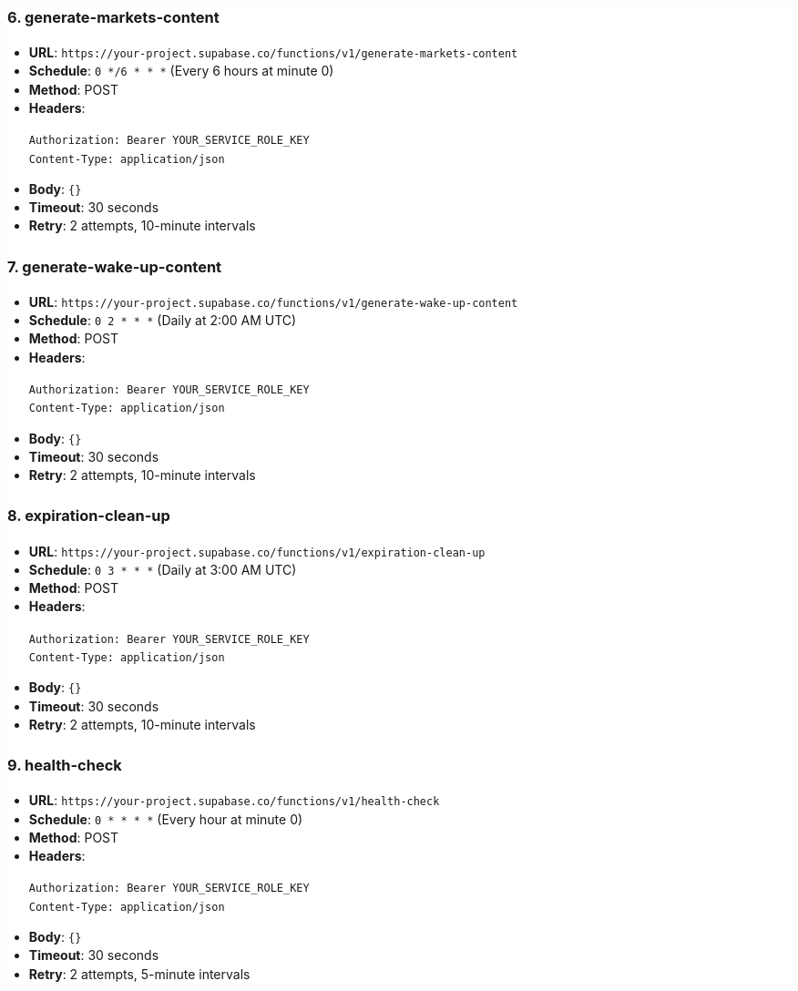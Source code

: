 ### **6. generate-markets-content**
- **URL**: `https://your-project.supabase.co/functions/v1/generate-markets-content`
- **Schedule**: `0 */6 * * *` (Every 6 hours at minute 0)
- **Method**: POST
- **Headers**:
  ```
  Authorization: Bearer YOUR_SERVICE_ROLE_KEY
  Content-Type: application/json
  ```
- **Body**: `{}`
- **Timeout**: 30 seconds
- **Retry**: 2 attempts, 10-minute intervals

### **7. generate-wake-up-content**
- **URL**: `https://your-project.supabase.co/functions/v1/generate-wake-up-content`
- **Schedule**: `0 2 * * *` (Daily at 2:00 AM UTC)
- **Method**: POST
- **Headers**:
  ```
  Authorization: Bearer YOUR_SERVICE_ROLE_KEY
  Content-Type: application/json
  ```
- **Body**: `{}`
- **Timeout**: 30 seconds
- **Retry**: 2 attempts, 10-minute intervals

### **8. expiration-clean-up**
- **URL**: `https://your-project.supabase.co/functions/v1/expiration-clean-up`
- **Schedule**: `0 3 * * *` (Daily at 3:00 AM UTC)
- **Method**: POST
- **Headers**:
  ```
  Authorization: Bearer YOUR_SERVICE_ROLE_KEY
  Content-Type: application/json
  ```
- **Body**: `{}`
- **Timeout**: 30 seconds
- **Retry**: 2 attempts, 10-minute intervals

### **9. health-check**
- **URL**: `https://your-project.supabase.co/functions/v1/health-check`
- **Schedule**: `0 * * * *` (Every hour at minute 0)
- **Method**: POST
- **Headers**:
  ```
  Authorization: Bearer YOUR_SERVICE_ROLE_KEY
  Content-Type: application/json
  ```
- **Body**: `{}`
- **Timeout**: 30 seconds
- **Retry**: 2 attempts, 5-minute intervals
